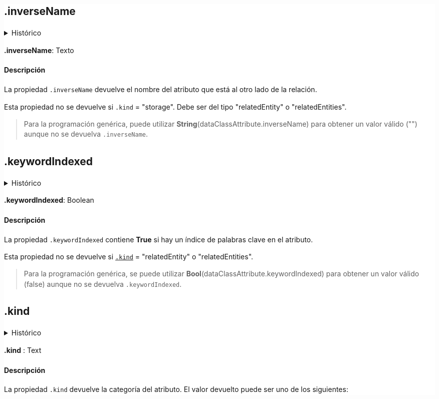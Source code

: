 





## .inverseName

<details><summary>Histórico</summary></details>



**.inverseName**: Texto


#### Descripción

La propiedad `.inverseName` devuelve el nombre del atributo que está al otro lado de la relación.

Esta propiedad no se devuelve si `.kind` = "storage". Debe ser del tipo "relatedEntity" o "relatedEntities".
> Para la programación genérica, puede utilizar **String**(dataClassAttribute.inverseName) para obtener un valor válido ("") aunque no se devuelva `.inverseName`.  







## .keywordIndexed

<details><summary>Histórico</summary></details>



**.keywordIndexed**: Boolean


#### Descripción

La propiedad `.keywordIndexed` contiene **True** si hay un índice de palabras clave en el atributo.

Esta propiedad no se devuelve si [`.kind`](#kind) = "relatedEntity" o "relatedEntities".
> Para la programación genérica, se puede utilizar **Bool**(dataClassAttribute.keywordIndexed) para obtener un valor válido (false) aunque no se devuelva `.keywordIndexed`.






## .kind

<details><summary>Histórico</summary></details>



**.kind** : Text


#### Descripción

La propiedad `.kind` devuelve la categoría del atributo. El valor devuelto puede ser uno de los siguientes:
